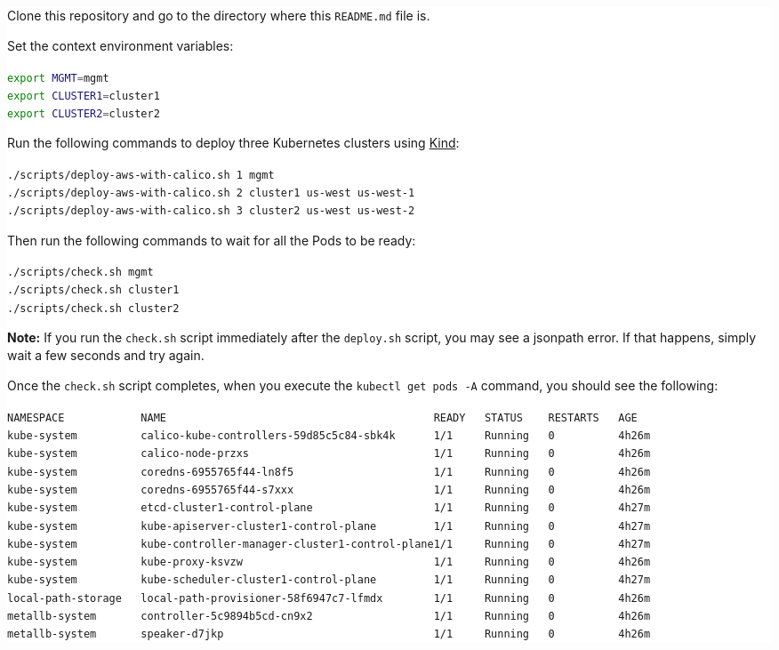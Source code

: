
Clone this repository and go to the directory where this `README.md` file is.

Set the context environment variables:

```bash
export MGMT=mgmt
export CLUSTER1=cluster1
export CLUSTER2=cluster2
```

Run the following commands to deploy three Kubernetes clusters using [Kind](https://kind.sigs.k8s.io/):

```bash
./scripts/deploy-aws-with-calico.sh 1 mgmt
./scripts/deploy-aws-with-calico.sh 2 cluster1 us-west us-west-1
./scripts/deploy-aws-with-calico.sh 3 cluster2 us-west us-west-2
```

Then run the following commands to wait for all the Pods to be ready:

```bash
./scripts/check.sh mgmt
./scripts/check.sh cluster1
./scripts/check.sh cluster2
```

**Note:** If you run the `check.sh` script immediately after the `deploy.sh` script, you may see a jsonpath error. If that happens, simply wait a few seconds and try again.

Once the `check.sh` script completes, when you execute the `kubectl get pods -A` command, you should see the following:

```
NAMESPACE            NAME                                          READY   STATUS    RESTARTS   AGE
kube-system          calico-kube-controllers-59d85c5c84-sbk4k      1/1     Running   0          4h26m
kube-system          calico-node-przxs                             1/1     Running   0          4h26m
kube-system          coredns-6955765f44-ln8f5                      1/1     Running   0          4h26m
kube-system          coredns-6955765f44-s7xxx                      1/1     Running   0          4h26m
kube-system          etcd-cluster1-control-plane                   1/1     Running   0          4h27m
kube-system          kube-apiserver-cluster1-control-plane         1/1     Running   0          4h27m
kube-system          kube-controller-manager-cluster1-control-plane1/1     Running   0          4h27m
kube-system          kube-proxy-ksvzw                              1/1     Running   0          4h26m
kube-system          kube-scheduler-cluster1-control-plane         1/1     Running   0          4h27m
local-path-storage   local-path-provisioner-58f6947c7-lfmdx        1/1     Running   0          4h26m
metallb-system       controller-5c9894b5cd-cn9x2                   1/1     Running   0          4h26m
metallb-system       speaker-d7jkp                                 1/1     Running   0          4h26m
```
